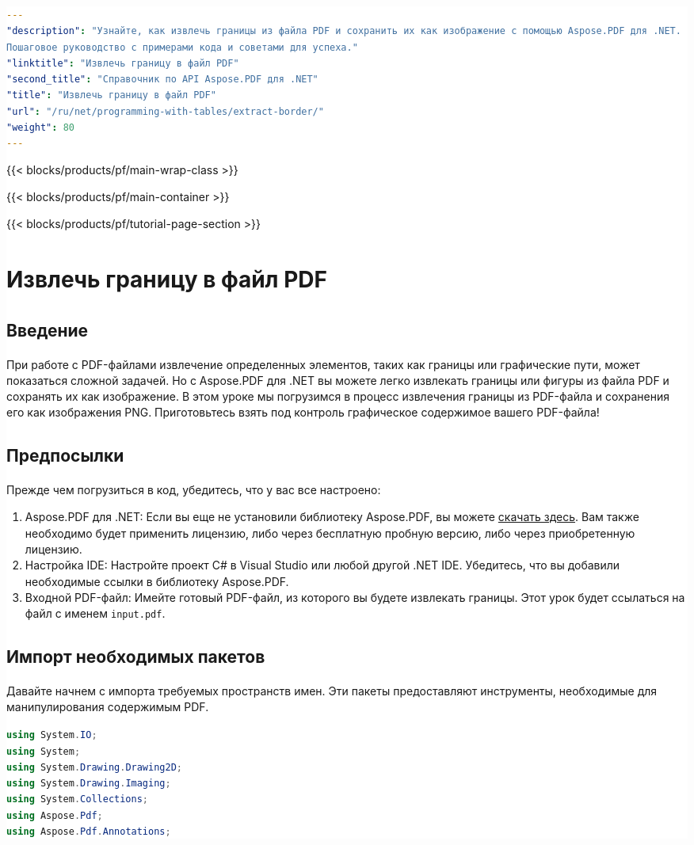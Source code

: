 ```yaml
---
"description": "Узнайте, как извлечь границы из файла PDF и сохранить их как изображение с помощью Aspose.PDF для .NET. Пошаговое руководство с примерами кода и советами для успеха."
"linktitle": "Извлечь границу в файл PDF"
"second_title": "Справочник по API Aspose.PDF для .NET"
"title": "Извлечь границу в файл PDF"
"url": "/ru/net/programming-with-tables/extract-border/"
"weight": 80
---
```


{{< blocks/products/pf/main-wrap-class >}}

{{< blocks/products/pf/main-container >}}

{{< blocks/products/pf/tutorial-page-section >}}

# Извлечь границу в файл PDF

## Введение

При работе с PDF-файлами извлечение определенных элементов, таких как границы или графические пути, может показаться сложной задачей. Но с Aspose.PDF для .NET вы можете легко извлекать границы или фигуры из файла PDF и сохранять их как изображение. В этом уроке мы погрузимся в процесс извлечения границы из PDF-файла и сохранения его как изображения PNG. Приготовьтесь взять под контроль графическое содержимое вашего PDF-файла!

## Предпосылки

Прежде чем погрузиться в код, убедитесь, что у вас все настроено:

1. Aspose.PDF для .NET: Если вы еще не установили библиотеку Aspose.PDF, вы можете [скачать здесь](https://releases.aspose.com/pdf/net/). Вам также необходимо будет применить лицензию, либо через бесплатную пробную версию, либо через приобретенную лицензию.
2. Настройка IDE: Настройте проект C# в Visual Studio или любой другой .NET IDE. Убедитесь, что вы добавили необходимые ссылки в библиотеку Aspose.PDF.
3. Входной PDF-файл: Имейте готовый PDF-файл, из которого вы будете извлекать границы. Этот урок будет ссылаться на файл с именем `input.pdf`.

## Импорт необходимых пакетов

Давайте начнем с импорта требуемых пространств имен. Эти пакеты предоставляют инструменты, необходимые для манипулирования содержимым PDF.

```csharp
using System.IO;
using System;
using System.Drawing.Drawing2D;
using System.Drawing.Imaging;
using System.Collections;
using Aspose.Pdf;
using Aspose.Pdf.Annotations;
```

